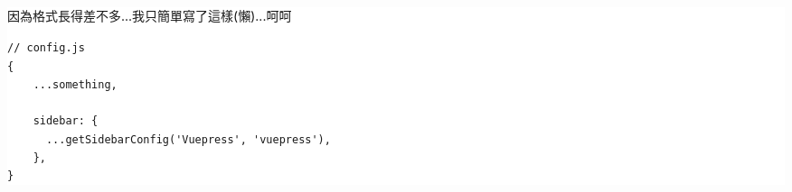 因為格式長得差不多...我只簡單寫了這樣(懶)...呵呵

```json=
// config.js
{
    ...something,
    
    sidebar: {
      ...getSidebarConfig('Vuepress', 'vuepress'),
    },
}
```

[sb1]:https://v2.vuepress.vuejs.org/reference/default-theme/config.html#sidebar
